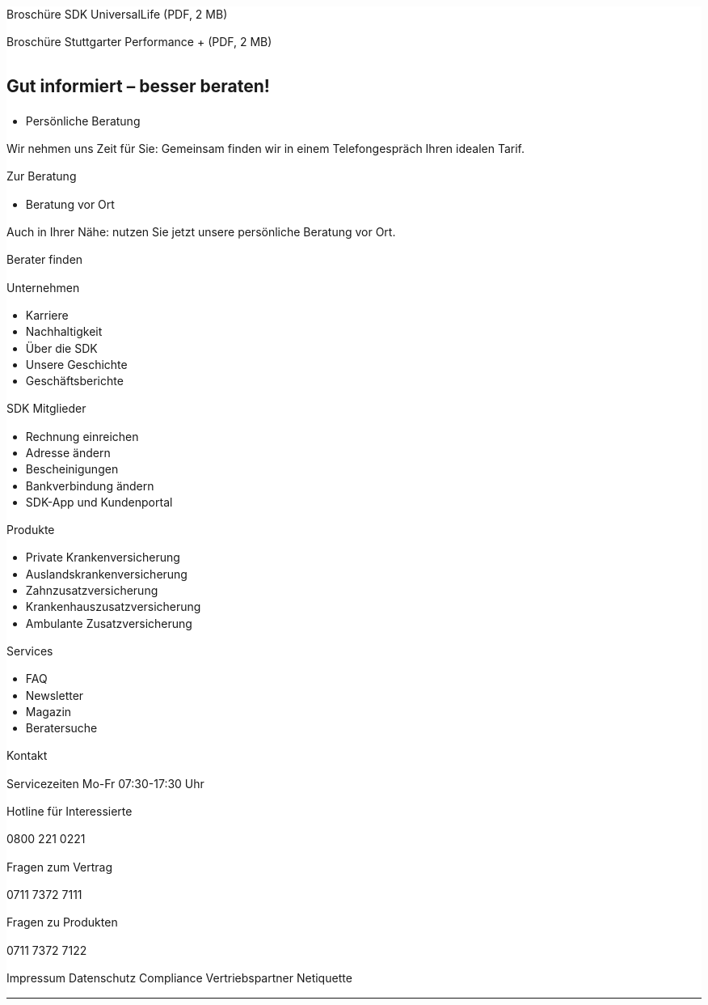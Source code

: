 Broschüre SDK UniversalLife (PDF, 2 MB)

Broschüre Stuttgarter Performance + (PDF, 2 MB)

## Gut informiert – besser beraten!

  * Persönliche Beratung

Wir nehmen uns Zeit für Sie: Gemeinsam finden wir in einem Telefongespräch
Ihren idealen Tarif.

Zur Beratung

  * Beratung vor Ort

Auch in Ihrer Nähe: nutzen Sie jetzt unsere persönliche Beratung vor Ort.

Berater finden

Unternehmen

  * Karriere
  * Nachhaltigkeit
  * Über die SDK
  * Unsere Geschichte
  * Geschäftsberichte

SDK Mitglieder

  * Rechnung einreichen
  * Adresse ändern
  * Bescheinigungen
  * Bankverbindung ändern
  * SDK-App und Kun­den­por­tal

Produkte

  * Private Kranken­versicherung
  * Auslands­kranken­versicherung
  * Zahn­zusatz­versicherung
  * Kranken­haus­zusatz­versicherung
  * Ambulante Zusatz­versicherung

Services

  * FAQ
  * Newsletter
  * Magazin
  * Beratersuche

Kontakt

Servicezeiten Mo-Fr 07:30-17:30 Uhr

Hotline für Interessierte

0800 221 0221

Fragen zum Vertrag

0711 7372 7111

Fragen zu Produkten

0711 7372 7122

Impressum Datenschutz Compliance Vertriebspartner Netiquette

  *   *   *   *   * 

